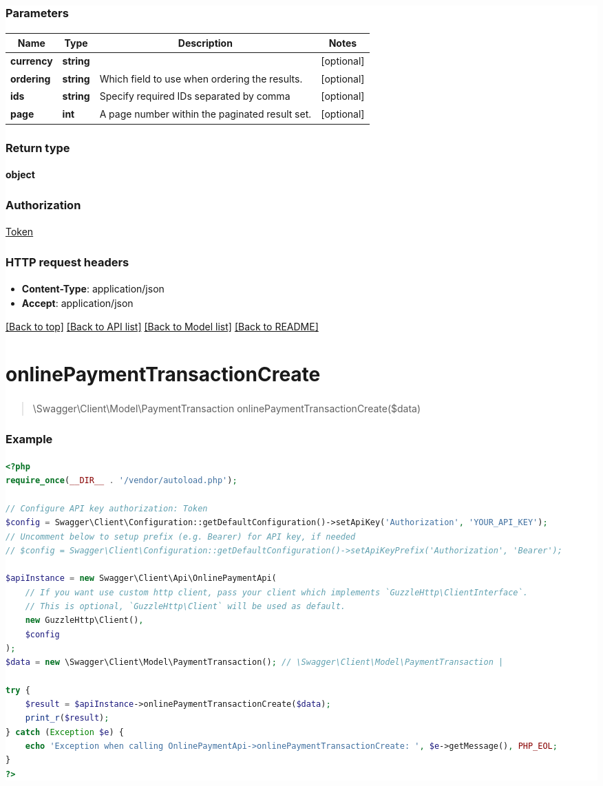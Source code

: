 ### Parameters

Name | Type | Description  | Notes
------------- | ------------- | ------------- | -------------
 **currency** | **string**|  | [optional]
 **ordering** | **string**| Which field to use when ordering the results. | [optional]
 **ids** | **string**| Specify required IDs separated by comma | [optional]
 **page** | **int**| A page number within the paginated result set. | [optional]

### Return type

**object**

### Authorization

[Token](../../README.md#Token)

### HTTP request headers

 - **Content-Type**: application/json
 - **Accept**: application/json

[[Back to top]](#) [[Back to API list]](../../README.md#documentation-for-api-endpoints) [[Back to Model list]](../../README.md#documentation-for-models) [[Back to README]](../../README.md)

# **onlinePaymentTransactionCreate**
> \Swagger\Client\Model\PaymentTransaction onlinePaymentTransactionCreate($data)





### Example
```php
<?php
require_once(__DIR__ . '/vendor/autoload.php');

// Configure API key authorization: Token
$config = Swagger\Client\Configuration::getDefaultConfiguration()->setApiKey('Authorization', 'YOUR_API_KEY');
// Uncomment below to setup prefix (e.g. Bearer) for API key, if needed
// $config = Swagger\Client\Configuration::getDefaultConfiguration()->setApiKeyPrefix('Authorization', 'Bearer');

$apiInstance = new Swagger\Client\Api\OnlinePaymentApi(
    // If you want use custom http client, pass your client which implements `GuzzleHttp\ClientInterface`.
    // This is optional, `GuzzleHttp\Client` will be used as default.
    new GuzzleHttp\Client(),
    $config
);
$data = new \Swagger\Client\Model\PaymentTransaction(); // \Swagger\Client\Model\PaymentTransaction | 

try {
    $result = $apiInstance->onlinePaymentTransactionCreate($data);
    print_r($result);
} catch (Exception $e) {
    echo 'Exception when calling OnlinePaymentApi->onlinePaymentTransactionCreate: ', $e->getMessage(), PHP_EOL;
}
?>
```
